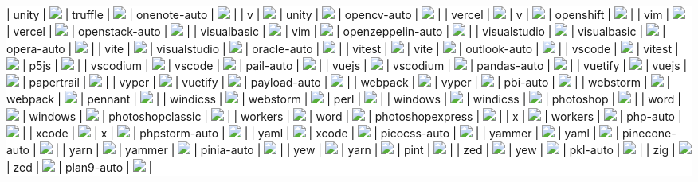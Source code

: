 | unity                | <img src="./assets/unity-dark.svg" width="48"> | truffle              | <img src="./assets/truffle-light.svg" width="48"> | onenote-auto         | <img src="./assets/onenote-auto.svg" width="48"> |
| v                    | <img src="./assets/v-dark.svg" width="48"> | unity                | <img src="./assets/unity-light.svg" width="48"> | opencv-auto          | <img src="./assets/opencv-auto.svg" width="48"> |
| vercel               | <img src="./assets/vercel-dark.svg" width="48"> | v                    | <img src="./assets/v-light.svg" width="48"> | openshift            | <img src="./assets/openshift.svg" width="48"> |
| vim                  | <img src="./assets/vim-dark.svg" width="48"> | vercel               | <img src="./assets/vercel-light.svg" width="48"> | openstack-auto       | <img src="./assets/openstack-auto.svg" width="48"> |
| visualbasic          | <img src="./assets/visualbasic-dark.svg" width="48"> | vim                  | <img src="./assets/vim-light.svg" width="48"> | openzeppelin-auto    | <img src="./assets/openzeppelin-auto.svg" width="48"> |
| visualstudio         | <img src="./assets/visualstudio-dark.svg" width="48"> | visualbasic          | <img src="./assets/visualbasic-light.svg" width="48"> | opera-auto           | <img src="./assets/opera-auto.svg" width="48"> |
| vite                 | <img src="./assets/vite-dark.svg" width="48"> | visualstudio         | <img src="./assets/visualstudio-light.svg" width="48"> | oracle-auto          | <img src="./assets/oracle-auto.svg" width="48"> |
| vitest               | <img src="./assets/vitest-dark.svg" width="48"> | vite                 | <img src="./assets/vite-light.svg" width="48"> | outlook-auto         | <img src="./assets/outlook-auto.svg" width="48"> |
| vscode               | <img src="./assets/vscode-dark.svg" width="48"> | vitest               | <img src="./assets/vitest-light.svg" width="48"> | p5js                 | <img src="./assets/p5js.svg" width="48"> |
| vscodium             | <img src="./assets/vscodium-dark.svg" width="48"> | vscode               | <img src="./assets/vscode-light.svg" width="48"> | pail-auto            | <img src="./assets/pail-auto.svg" width="48"> |
| vuejs                | <img src="./assets/vuejs-dark.svg" width="48"> | vscodium             | <img src="./assets/vscodium-light.svg" width="48"> | pandas-auto          | <img src="./assets/pandas-auto.svg" width="48"> |
| vuetify              | <img src="./assets/vuetify-dark.svg" width="48"> | vuejs                | <img src="./assets/vuejs-light.svg" width="48"> | papertrail           | <img src="./assets/papertrail.svg" width="48"> |
| vyper                | <img src="./assets/vyper-dark.svg" width="48"> | vuetify              | <img src="./assets/vuetify-light.svg" width="48"> | payload-auto         | <img src="./assets/payload-auto.svg" width="48"> |
| webpack              | <img src="./assets/webpack-dark.svg" width="48"> | vyper                | <img src="./assets/vyper-light.svg" width="48"> | pbi-auto             | <img src="./assets/pbi-auto.svg" width="48"> |
| webstorm             | <img src="./assets/webstorm-dark.svg" width="48"> | webpack              | <img src="./assets/webpack-light.svg" width="48"> | pennant              | <img src="./assets/pennant.svg" width="48"> |
| windicss             | <img src="./assets/windicss-dark.svg" width="48"> | webstorm             | <img src="./assets/webstorm-light.svg" width="48"> | perl                 | <img src="./assets/perl.svg" width="48"> |
| windows              | <img src="./assets/windows-dark.svg" width="48"> | windicss             | <img src="./assets/windicss-light.svg" width="48"> | photoshop            | <img src="./assets/photoshop.svg" width="48"> |
| word                 | <img src="./assets/word-dark.svg" width="48"> | windows              | <img src="./assets/windows-light.svg" width="48"> | photoshopclassic     | <img src="./assets/photoshopclassic.svg" width="48"> |
| workers              | <img src="./assets/workers-dark.svg" width="48"> | word                 | <img src="./assets/word-light.svg" width="48"> | photoshopexpress     | <img src="./assets/photoshopexpress.svg" width="48"> |
| x                    | <img src="./assets/x-dark.svg" width="48"> | workers              | <img src="./assets/workers-light.svg" width="48"> | php-auto             | <img src="./assets/php-auto.svg" width="48"> |
| xcode                | <img src="./assets/xcode-dark.svg" width="48"> | x                    | <img src="./assets/x-light.svg" width="48"> | phpstorm-auto        | <img src="./assets/phpstorm-auto.svg" width="48"> |
| yaml                 | <img src="./assets/yaml-dark.svg" width="48"> | xcode                | <img src="./assets/xcode-light.svg" width="48"> | picocss-auto         | <img src="./assets/picocss-auto.svg" width="48"> |
| yammer               | <img src="./assets/yammer-dark.svg" width="48"> | yaml                 | <img src="./assets/yaml-light.svg" width="48"> | pinecone-auto        | <img src="./assets/pinecone-auto.svg" width="48"> |
| yarn                 | <img src="./assets/yarn-dark.svg" width="48"> | yammer               | <img src="./assets/yammer-light.svg" width="48"> | pinia-auto           | <img src="./assets/pinia-auto.svg" width="48"> |
| yew                  | <img src="./assets/yew-dark.svg" width="48"> | yarn                 | <img src="./assets/yarn-light.svg" width="48"> | pint                 | <img src="./assets/pint.svg" width="48"> |
| zed                  | <img src="./assets/zed-dark.svg" width="48"> | yew                  | <img src="./assets/yew-light.svg" width="48"> | pkl-auto             | <img src="./assets/pkl-auto.svg" width="48"> |
| zig                  | <img src="./assets/zig-dark.svg" width="48"> | zed                  | <img src="./assets/zed-light.svg" width="48"> | plan9-auto           | <img src="./assets/plan9-auto.svg" width="48"> |